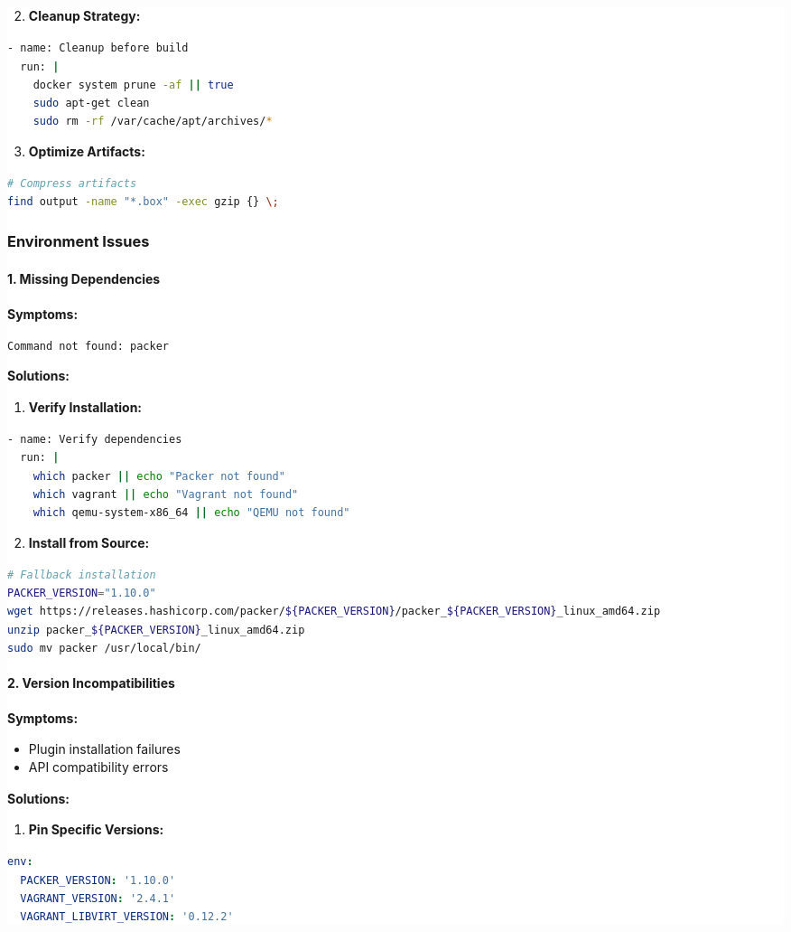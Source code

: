 2. **Cleanup Strategy:**
```bash
- name: Cleanup before build
  run: |
    docker system prune -af || true
    sudo apt-get clean
    sudo rm -rf /var/cache/apt/archives/*
```

3. **Optimize Artifacts:**
```bash
# Compress artifacts
find output -name "*.box" -exec gzip {} \;
```

### Environment Issues

#### 1. Missing Dependencies

**Symptoms:**
```
Command not found: packer
```

**Solutions:**

1. **Verify Installation:**
```bash
- name: Verify dependencies
  run: |
    which packer || echo "Packer not found"
    which vagrant || echo "Vagrant not found"
    which qemu-system-x86_64 || echo "QEMU not found"
```

2. **Install from Source:**
```bash
# Fallback installation
PACKER_VERSION="1.10.0"
wget https://releases.hashicorp.com/packer/${PACKER_VERSION}/packer_${PACKER_VERSION}_linux_amd64.zip
unzip packer_${PACKER_VERSION}_linux_amd64.zip
sudo mv packer /usr/local/bin/
```

#### 2. Version Incompatibilities

**Symptoms:**
- Plugin installation failures
- API compatibility errors

**Solutions:**

1. **Pin Specific Versions:**
```yaml
env:
  PACKER_VERSION: '1.10.0'
  VAGRANT_VERSION: '2.4.1'
  VAGRANT_LIBVIRT_VERSION: '0.12.2'
```
